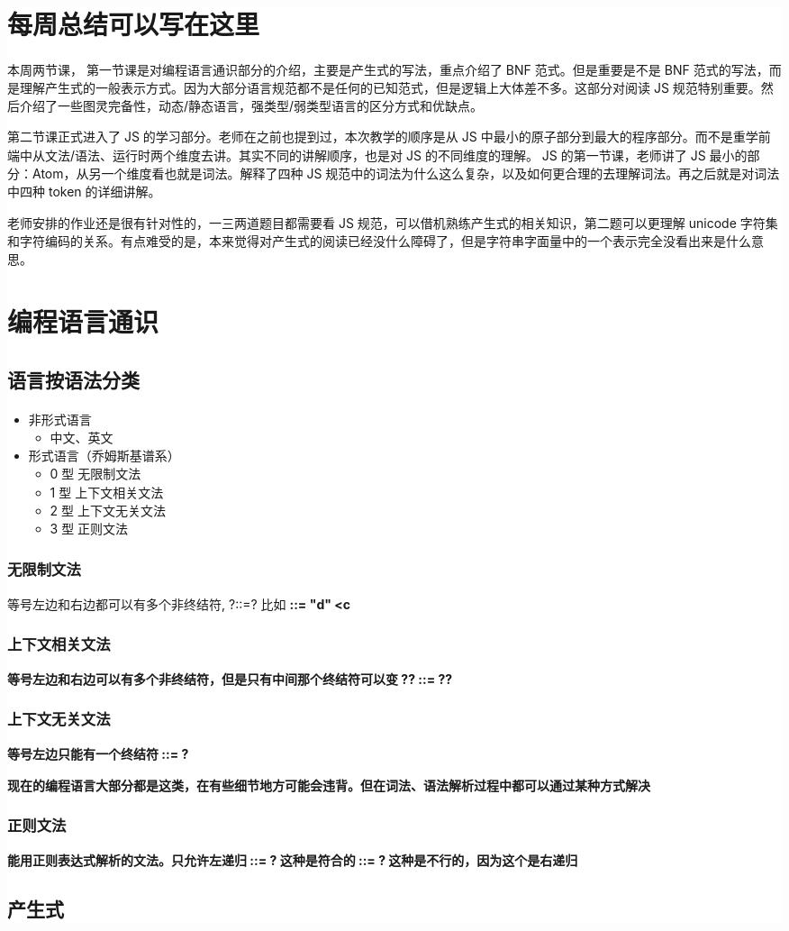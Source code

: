 # 每周总结可以写在这里

本周两节课，
第一节课是对编程语言通识部分的介绍，主要是产生式的写法，重点介绍了 BNF 范式。但是重要是不是 BNF 范式的写法，而是理解产生式的一般表示方式。因为大部分语言规范都不是任何的已知范式，但是逻辑上大体差不多。这部分对阅读 JS 规范特别重要。然后介绍了一些图灵完备性，动态/静态语言，强类型/弱类型语言的区分方式和优缺点。

第二节课正式进入了 JS 的学习部分。老师在之前也提到过，本次教学的顺序是从 JS 中最小的原子部分到最大的程序部分。而不是重学前端中从文法/语法、运行时两个维度去讲。其实不同的讲解顺序，也是对 JS 的不同维度的理解。
JS 的第一节课，老师讲了 JS 最小的部分：Atom，从另一个维度看也就是词法。解释了四种 JS 规范中的词法为什么这么复杂，以及如何更合理的去理解词法。再之后就是对词法中四种 token 的详细讲解。

老师安排的作业还是很有针对性的，一三两道题目都需要看 JS 规范，可以借机熟练产生式的相关知识，第二题可以更理解 unicode 字符集和字符编码的关系。有点难受的是，本来觉得对产生式的阅读已经没什么障碍了，但是字符串字面量中的一个表示完全没看出来是什么意思。

# 编程语言通识

## 语言按语法分类

- 非形式语言
  - 中文、英文
- 形式语言（乔姆斯基谱系）
  - 0 型 无限制文法
  - 1 型 上下文相关文法
  - 2 型 上下文无关文法
  - 3 型 正则文法

### 无限制文法

等号左边和右边都可以有多个非终结符, ?::=?
比如
<a> <b> ::= "d" <c

### 上下文相关文法

等号左边和右边可以有多个非终结符，但是只有中间那个终结符可以变
?<a>? ::= ?<b>?

### 上下文无关文法

等号左边只能有一个终结符
<a> ::= ?

现在的编程语言大部分都是这类，在有些细节地方可能会违背。但在词法、语法解析过程中都可以通过某种方式解决

### 正则文法

能用正则表达式解析的文法。只允许左递归
<a> ::= <a>? 这种是符合的
<a> ::= ?<a> 这种是不行的，因为这个是右递归

## 产生式
